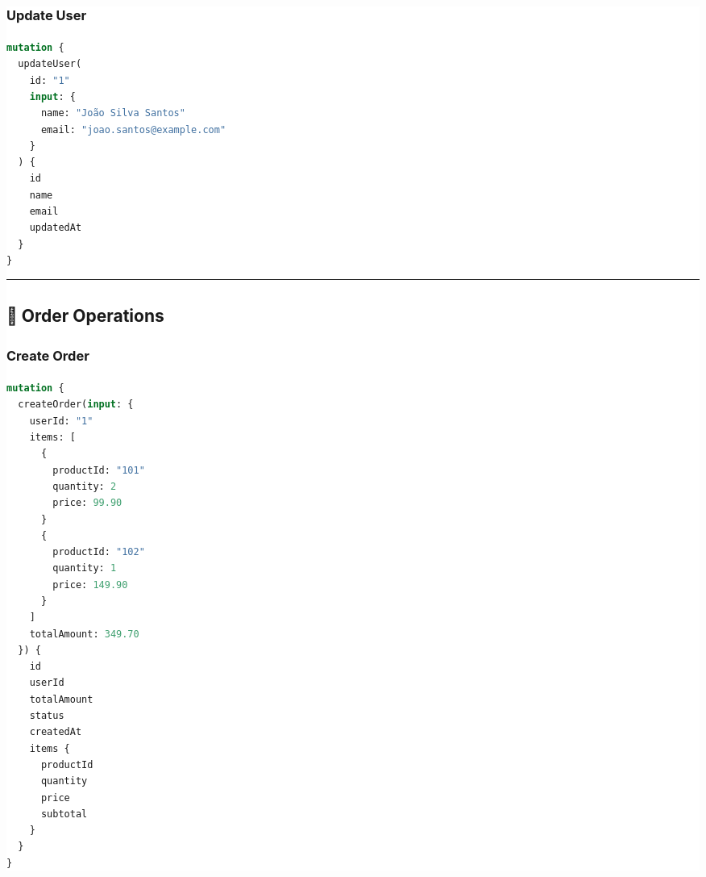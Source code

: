 ### Update User

```graphql
mutation {
  updateUser(
    id: "1"
    input: {
      name: "João Silva Santos"
      email: "joao.santos@example.com"
    }
  ) {
    id
    name
    email
    updatedAt
  }
}
```

---

## 🛒 Order Operations

### Create Order

```graphql
mutation {
  createOrder(input: {
    userId: "1"
    items: [
      {
        productId: "101"
        quantity: 2
        price: 99.90
      }
      {
        productId: "102"
        quantity: 1
        price: 149.90
      }
    ]
    totalAmount: 349.70
  }) {
    id
    userId
    totalAmount
    status
    createdAt
    items {
      productId
      quantity
      price
      subtotal
    }
  }
}
```
